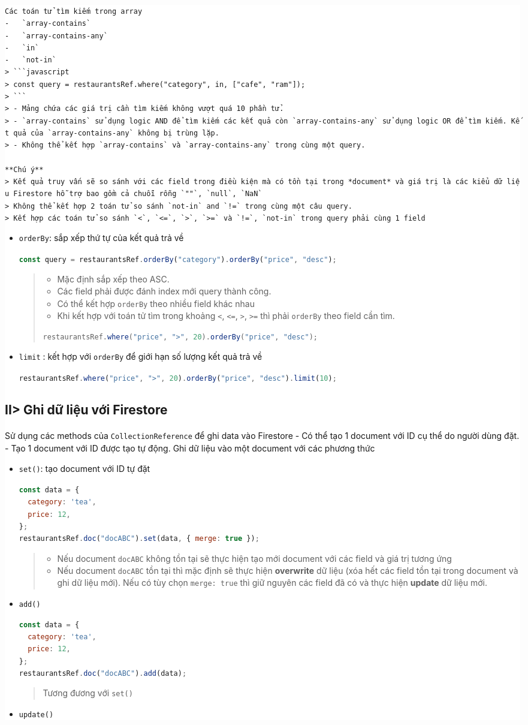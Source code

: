 	Các toán tử tìm kiếm trong array
	-   `array-contains`
	-   `array-contains-any`
	-   `in`
	-   `not-in`
	> ```javascript
	> const query = restaurantsRef.where("category", in, ["cafe", "ram"]);
	> ```
	> - Mảng chứa các giá trị cần tìm kiếm không vượt quá 10 phần tử.
	> - `array-contains` sử dụng logic AND để tìm kiếm các kết quả còn `array-contains-any` sử dụng logic OR để tìm kiếm. Kết quả của `array-contains-any` không bị trùng lặp.
	> - Không thể kết hợp `array-contains` và `array-contains-any` trong cùng một query.

	**Chú ý**
	> Kết quả truy vấn sẽ so sánh với các field trong điều kiện mà có tồn tại trong *document* và giá trị là các kiểu dữ liệu Firestore hỗ trợ bao gồm cả chuỗi rỗng `""`, `null`, `NaN`
	> Không thể kết hợp 2 toán tử so sánh `not-in` and `!=` trong cùng một câu query.
	> Kết hợp các toán tử so sánh `<`, `<=`, `>`, `>=` và `!=`, `not-in` trong query phải cùng 1 field

- `orderBy`: sắp xếp thứ tự của kết quả trả về
	```javascript
	const query = restaurantsRef.orderBy("category").orderBy("price", "desc");
	```
	> - Mặc định sắp xếp theo ASC.
	> - Các field phải được đánh index mới query thành công.
	> - Có thể kết hợp `orderBy` theo nhiều field khác nhau
	> - Khi kết hợp với toán tử tìm trong khoảng `<`, `<=`, `>`, `>=` thì phải `orderBy` theo field cần tìm.
	> ```javascript
	> restaurantsRef.where("price", ">", 20).orderBy("price", "desc");
	> ```
- `limit` : kết hợp với `orderBy` để giới hạn số lượng kết quả trả về
	```javascript
	restaurantsRef.where("price", ">", 20).orderBy("price", "desc").limit(10);
	```
## II> Ghi dữ liệu với Firestore
Sử dụng các methods của `CollectionReference` để ghi data vào Firestore
	- Có thể tạo 1 document với ID cụ thể do người dùng đặt.
	- Tạo 1 document với ID được tạo tự động.
Ghi dữ liệu vào một document với các phương thức
- `set()`: tạo document với ID tự đặt
	```javascript
	const data = {
	  category: 'tea',
	  price: 12,
	};
	restaurantsRef.doc("docABC").set(data, { merge: true });
	```
	> - Nếu document `docABC` không tồn tại sẽ thực hiện tạo mới document với các field và giá trị tương ứng
	> - Nếu document `docABC` tồn tại thì mặc định sẽ thực hiện **overwrite** dữ liệu (xóa hết các field tồn tại trong document và ghi dữ liệu mới). Nếu có tùy chọn `merge: true` thì giữ nguyên các field đã có và thực hiện **update** dữ liệu mới.
- `add()`
	```javascript
	const data = {
	  category: 'tea',
	  price: 12,
	};
	restaurantsRef.doc("docABC").add(data);
	```
	> Tương đương với `set()`
- `update()`